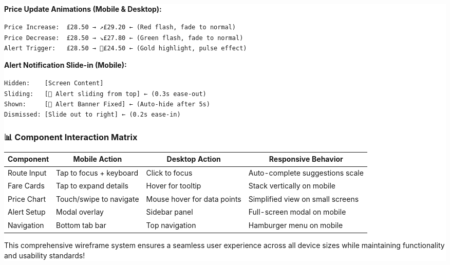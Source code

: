 **Price Update Animations (Mobile & Desktop):**
```
Price Increase:  £28.50 → ↗️£29.20 ← (Red flash, fade to normal)
Price Decrease:  £28.50 → ↘️£27.80 ← (Green flash, fade to normal)
Alert Trigger:   £28.50 → 🔔£24.50 ← (Gold highlight, pulse effect)
```

**Alert Notification Slide-in (Mobile):**
```
Hidden:    [Screen Content]
Sliding:   [🔔 Alert sliding from top] ← (0.3s ease-out)
Shown:     [🔔 Alert Banner Fixed] ← (Auto-hide after 5s)
Dismissed: [Slide out to right] ← (0.2s ease-in)
```

### 📊 Component Interaction Matrix

| Component | Mobile Action | Desktop Action | Responsive Behavior |
|-----------|---------------|----------------|-------------------|
| Route Input | Tap to focus + keyboard | Click to focus | Auto-complete suggestions scale |
| Fare Cards | Tap to expand details | Hover for tooltip | Stack vertically on mobile |
| Price Chart | Touch/swipe to navigate | Mouse hover for data points | Simplified view on small screens |
| Alert Setup | Modal overlay | Sidebar panel | Full-screen modal on mobile |
| Navigation | Bottom tab bar | Top navigation | Hamburger menu on mobile |

This comprehensive wireframe system ensures a seamless user experience across all device sizes while maintaining functionality and usability standards!
